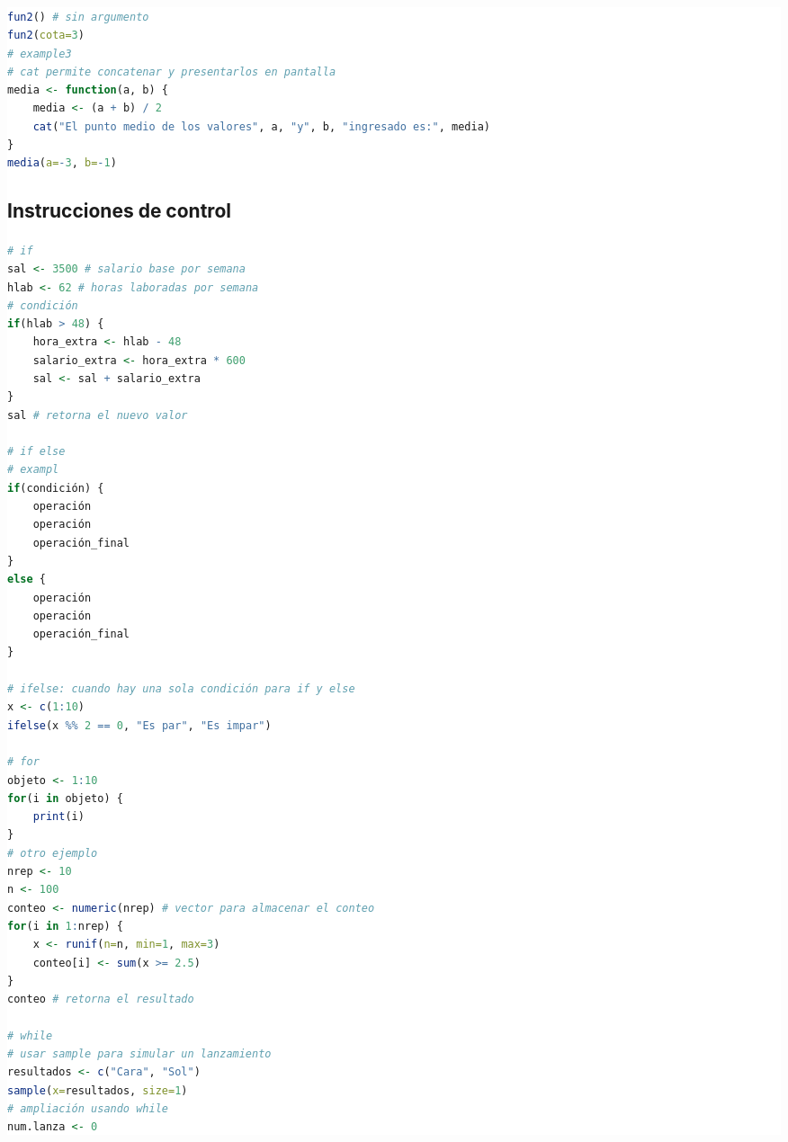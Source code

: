 ```r
fun2() # sin argumento
fun2(cota=3)
# example3
# cat permite concatenar y presentarlos en pantalla
media <- function(a, b) {
    media <- (a + b) / 2
    cat("El punto medio de los valores", a, "y", b, "ingresado es:", media)
}
media(a=-3, b=-1)
```

## Instrucciones de control
```r
# if
sal <- 3500 # salario base por semana
hlab <- 62 # horas laboradas por semana
# condición
if(hlab > 48) {
    hora_extra <- hlab - 48
    salario_extra <- hora_extra * 600
    sal <- sal + salario_extra
}
sal # retorna el nuevo valor

# if else
# exampl
if(condición) {
    operación
    operación
    operación_final
}
else {
    operación
    operación
    operación_final
}

# ifelse: cuando hay una sola condición para if y else
x <- c(1:10)
ifelse(x %% 2 == 0, "Es par", "Es impar")

# for
objeto <- 1:10
for(i in objeto) {
    print(i)
}
# otro ejemplo
nrep <- 10
n <- 100
conteo <- numeric(nrep) # vector para almacenar el conteo
for(i in 1:nrep) {
    x <- runif(n=n, min=1, max=3)
    conteo[i] <- sum(x >= 2.5)
}
conteo # retorna el resultado

# while
# usar sample para simular un lanzamiento
resultados <- c("Cara", "Sol")
sample(x=resultados, size=1)
# ampliación usando while
num.lanza <- 0
```